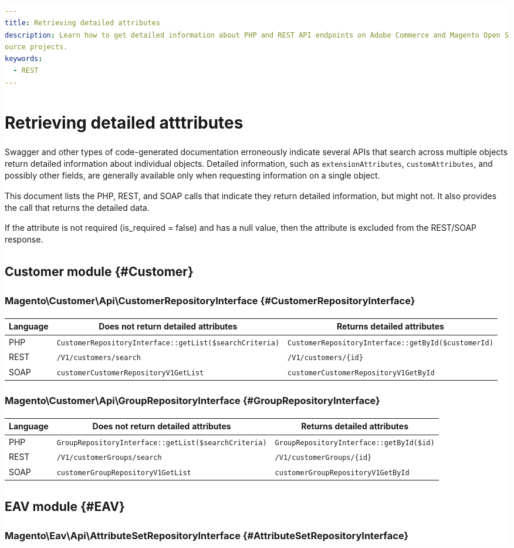 ```yaml
---
title: Retrieving detailed attributes
description: Learn how to get detailed information about PHP and REST API endpoints on Adobe Commerce and Magento Open Source projects. 
keywords:
  - REST
---
```


# Retrieving detailed atttributes

Swagger and other types of code-generated documentation erroneously indicate several APIs that search across multiple objects return detailed information about individual objects. Detailed information, such as `extensionAttributes`,  `customAttributes`, and possibly other fields, are generally available only when requesting information on a single object.

This document lists the PHP, REST, and SOAP calls that indicate they return detailed information, but might not. It also provides the call that returns the detailed data.

<InlineAlert variant="info" slots="text" />

If the attribute is not required (is_required = false) and has a null value, then the attribute is excluded from the REST/SOAP response.

## Customer module {#Customer}

### Magento\Customer\Api\CustomerRepositoryInterface {#CustomerRepositoryInterface}

Language | Does not return detailed attributes | Returns detailed attributes
--- | --- | ---
PHP | `CustomerRepositoryInterface::getList($searchCriteria)` | `CustomerRepositoryInterface::getById($customerId)`
REST | `/V1/customers/search` | `/V1/customers/{id}`
SOAP | `customerCustomerRepositoryV1GetList` | `customerCustomerRepositoryV1GetById`

### Magento\Customer\Api\GroupRepositoryInterface {#GroupRepositoryInterface}

Language | Does not return detailed attributes | Returns detailed attributes
--- | --- | ---
PHP | `GroupRepositoryInterface::getList($searchCriteria)` | `GroupRepositoryInterface::getById($id)`
REST | `/V1/customerGroups/search` | `/V1/customerGroups/{id}`
SOAP | `customerGroupRepositoryV1GetList` | `customerGroupRepositoryV1GetById`

## EAV module {#EAV}

### Magento\Eav\Api\AttributeSetRepositoryInterface {#AttributeSetRepositoryInterface}
